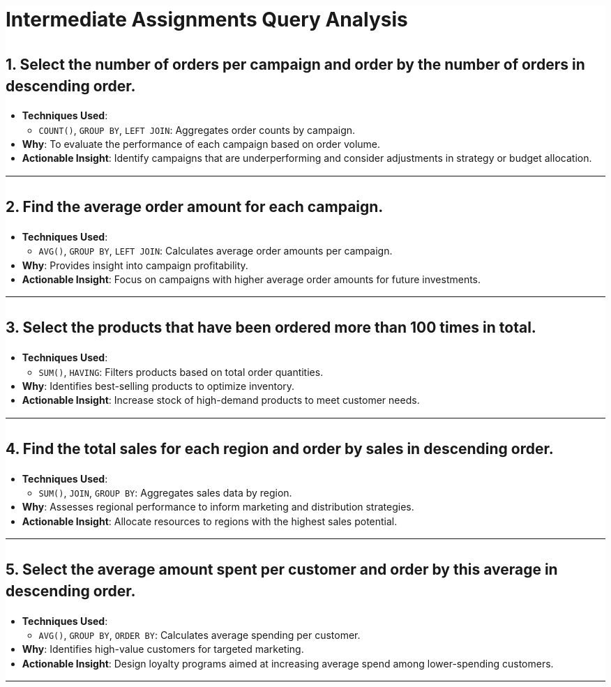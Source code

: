 # Intermediate Assignments Query Analysis

## 1. Select the number of orders per campaign and order by the number of orders in descending order.
- **Techniques Used**: 
  - `COUNT()`, `GROUP BY`, `LEFT JOIN`: Aggregates order counts by campaign.
- **Why**: To evaluate the performance of each campaign based on order volume.
- **Actionable Insight**: Identify campaigns that are underperforming and consider adjustments in strategy or budget allocation.

---

## 2. Find the average order amount for each campaign.
- **Techniques Used**: 
  - `AVG()`, `GROUP BY`, `LEFT JOIN`: Calculates average order amounts per campaign.
- **Why**: Provides insight into campaign profitability.
- **Actionable Insight**: Focus on campaigns with higher average order amounts for future investments.

---

## 3. Select the products that have been ordered more than 100 times in total.
- **Techniques Used**: 
  - `SUM()`, `HAVING`: Filters products based on total order quantities.
- **Why**: Identifies best-selling products to optimize inventory.
- **Actionable Insight**: Increase stock of high-demand products to meet customer needs.

---

## 4. Find the total sales for each region and order by sales in descending order.
- **Techniques Used**: 
  - `SUM()`, `JOIN`, `GROUP BY`: Aggregates sales data by region.
- **Why**: Assesses regional performance to inform marketing and distribution strategies.
- **Actionable Insight**: Allocate resources to regions with the highest sales potential.

---

## 5. Select the average amount spent per customer and order by this average in descending order.
- **Techniques Used**: 
  - `AVG()`, `GROUP BY`, `ORDER BY`: Calculates average spending per customer.
- **Why**: Identifies high-value customers for targeted marketing.
- **Actionable Insight**: Design loyalty programs aimed at increasing average spend among lower-spending customers.

---

